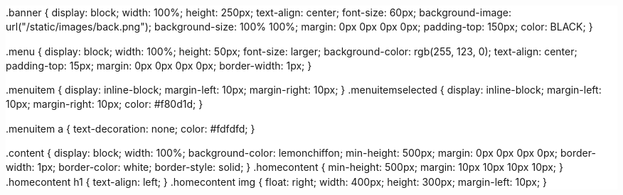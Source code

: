.banner {
  display: block;
  width: 100%;
  height: 250px;
  text-align: center;
  font-size: 60px;
  background-image: url("/static/images/back.png");
  background-size: 100% 100%;
  margin: 0px 0px 0px 0px;
  padding-top: 150px;
  color: BLACK;
}

.menu {
  display: block;
  width: 100%;
  height: 50px;
  font-size: larger;
  background-color: rgb(255, 123, 0);
  text-align: center;
  padding-top: 15px;
  margin: 0px 0px 0px 0px;
  border-width: 1px;
}

.menuitem {
  display: inline-block;
  margin-left: 10px;
  margin-right: 10px;
}
.menuitemselected {
  display: inline-block;
  margin-left: 10px;
  margin-right: 10px;
  color: #f80d1d;
}

.menuitem a {
  text-decoration: none;
  color: #fdfdfd;
}

.content {
  display: block;
  width: 100%;
  background-color: lemonchiffon;
  min-height: 500px;
  margin: 0px 0px 0px 0px;
  border-width: 1px;
  border-color: white;
  border-style: solid;
}
.homecontent {
  min-height: 500px;
  margin: 10px 10px 10px 10px;
}
.homecontent h1 {
  text-align: left;
}
.homecontent img {
  float: right;
  width: 400px;
  height: 300px;
  margin-left: 10px;
}
